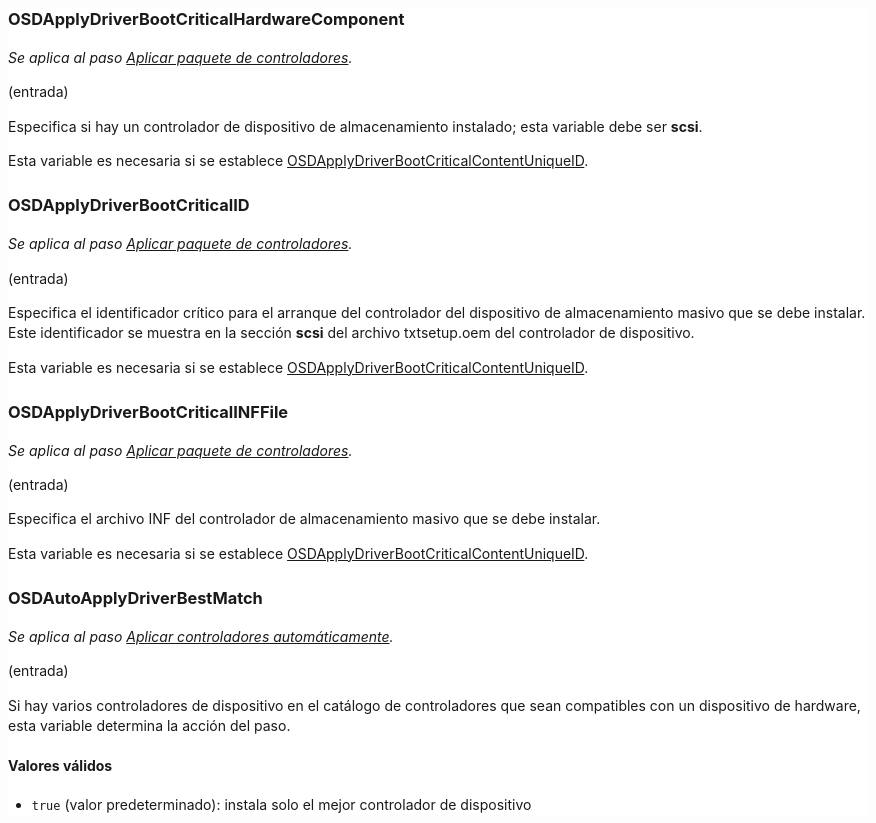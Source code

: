 
### <a name="OSDApplyDriverBootCriticalHardwareComponent"></a> OSDApplyDriverBootCriticalHardwareComponent

 *Se aplica al paso [Aplicar paquete de controladores](task-sequence-steps.md#BKMK_ApplyDriverPackage).*

 (entrada)

 Especifica si hay un controlador de dispositivo de almacenamiento instalado; esta variable debe ser **scsi**.

 Esta variable es necesaria si se establece [OSDApplyDriverBootCriticalContentUniqueID](#OSDApplyDriverBootCriticalContentUniqueID).


### <a name="OSDApplyDriverBootCriticalID"></a> OSDApplyDriverBootCriticalID

 *Se aplica al paso [Aplicar paquete de controladores](task-sequence-steps.md#BKMK_ApplyDriverPackage).*

 (entrada)

 Especifica el identificador crítico para el arranque del controlador del dispositivo de almacenamiento masivo que se debe instalar. Este identificador se muestra en la sección **scsi** del archivo txtsetup.oem del controlador de dispositivo.

 Esta variable es necesaria si se establece [OSDApplyDriverBootCriticalContentUniqueID](#OSDApplyDriverBootCriticalContentUniqueID).

### <a name="OSDApplyDriverBootCriticalINFFile"></a> OSDApplyDriverBootCriticalINFFile

 *Se aplica al paso [Aplicar paquete de controladores](task-sequence-steps.md#BKMK_ApplyDriverPackage).*

 (entrada)

 Especifica el archivo INF del controlador de almacenamiento masivo que se debe instalar.

 Esta variable es necesaria si se establece [OSDApplyDriverBootCriticalContentUniqueID](#OSDApplyDriverBootCriticalContentUniqueID).


### <a name="OSDAutoApplyDriverBestMatch"></a> OSDAutoApplyDriverBestMatch

 *Se aplica al paso [Aplicar controladores automáticamente](task-sequence-steps.md#BKMK_AutoApplyDrivers).*

 (entrada)

 Si hay varios controladores de dispositivo en el catálogo de controladores que sean compatibles con un dispositivo de hardware, esta variable determina la acción del paso. 

 #### <a name="valid-values"></a>Valores válidos
 - `true` (valor predeterminado): instala solo el mejor controlador de dispositivo  
